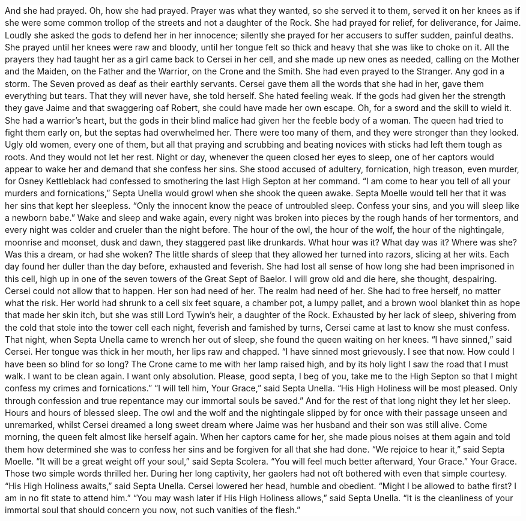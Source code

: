 And she had prayed. Oh, how she had prayed. Prayer was what they wanted, so she served it to them, served it on her knees as if she were some common trollop of the streets and not a daughter of the Rock. She had prayed for relief, for deliverance, for Jaime. Loudly she asked the gods to defend her in her innocence; silently she prayed for her accusers to suffer sudden, painful deaths. She prayed until her knees were raw and bloody, until her tongue felt so thick and heavy that she was like to choke on it. All the prayers they had taught her as a girl came back to Cersei in her cell, and she made up new ones as needed, calling on the Mother and the Maiden, on the Father and the Warrior, on the Crone and the Smith. She had even prayed to the Stranger. Any god in a storm. The Seven proved as deaf as their earthly servants. Cersei gave them all the words that she had in her, gave them everything but tears. That they will never have, she told herself.
She hated feeling weak.
If the gods had given her the strength they gave Jaime and that swaggering oaf Robert, she could have made her own escape. Oh, for a sword and the skill to wield it. She had a warrior’s heart, but the gods in their blind malice had given her the feeble body of a woman. The queen had tried to fight them early on, but the septas had overwhelmed her. There were too many of them, and they were stronger than they looked. Ugly old women, every one of them, but all that praying and scrubbing and beating novices with sticks had left them tough as roots.
And they would not let her rest. Night or day, whenever the queen closed her eyes to sleep, one of her captors would appear to wake her and demand that she confess her sins. She stood accused of adultery, fornication, high treason, even murder, for Osney Kettleblack had confessed to smothering the last High Septon at her command. “I am come to hear you tell of all your murders and fornications,” Septa Unella would growl when she shook the queen awake. Septa Moelle would tell her that it was her sins that kept her sleepless. “Only the innocent know the peace of untroubled sleep.
Confess your sins, and you will sleep like a newborn babe.”
Wake and sleep and wake again, every night was broken into pieces by the rough hands of her tormentors, and every night was colder and crueler than the night before. The hour of the owl, the hour of the wolf, the hour of the nightingale, moonrise and moonset, dusk and dawn, they staggered past like drunkards. What hour was it? What day was it? Where was she? Was this a dream, or had she woken? The little shards of sleep that they allowed her turned into razors, slicing at her wits. Each day found her duller than the day before, exhausted and feverish. She had lost all sense of how long she had been imprisoned in this cell, high up in one of the seven towers of the Great Sept of Baelor. I will grow old and die here, she thought, despairing.
Cersei could not allow that to happen. Her son had need of her. The realm had need of her. She had to free herself, no matter what the risk. Her world had shrunk to a cell six feet square, a chamber pot, a lumpy pallet, and a brown wool blanket thin as hope that made her skin itch, but she was still Lord Tywin’s heir, a daughter of the Rock.
Exhausted by her lack of sleep, shivering from the cold that stole into the tower cell each night, feverish and famished by turns, Cersei came at last to know she must confess.
That night, when Septa Unella came to wrench her out of sleep, she found the queen waiting on her knees. “I have sinned,” said Cersei. Her tongue was thick in her mouth, her lips raw and chapped. “I have sinned most grievously. I see that now. How could I have been so blind for so long? The Crone came to me with her lamp raised high, and by its holy light I saw the road that I must walk. I want to be clean again. I want only absolution.
Please, good septa, I beg of you, take me to the High Septon so that I might confess my crimes and fornications.”
“I will tell him, Your Grace,” said Septa Unella. “His High Holiness will be most pleased. Only through confession and true repentance may our immortal souls be saved.”
And for the rest of that long night they let her sleep. Hours and hours of blessed sleep. The owl and the wolf and the nightingale slipped by for once with their passage unseen and unremarked, whilst Cersei dreamed a long sweet dream where Jaime was her husband and their son was still alive.
Come morning, the queen felt almost like herself again. When her captors came for her, she made pious noises at them again and told them how determined she was to confess her sins and be forgiven for all that she had done.
“We rejoice to hear it,” said Septa Moelle. “It will be a great weight off your soul,” said Septa Scolera. “You will feel much better afterward, Your Grace.”
Your Grace. Those two simple words thrilled her. During her long captivity, her gaolers had not oft bothered with even that simple courtesy.
“His High Holiness awaits,” said Septa Unella.
Cersei lowered her head, humble and obedient. “Might I be allowed to bathe first? I am in no fit state to attend him.”
“You may wash later if His High Holiness allows,” said Septa Unella. “It is the cleanliness of your immortal soul that should concern you now, not such vanities of the flesh.”
